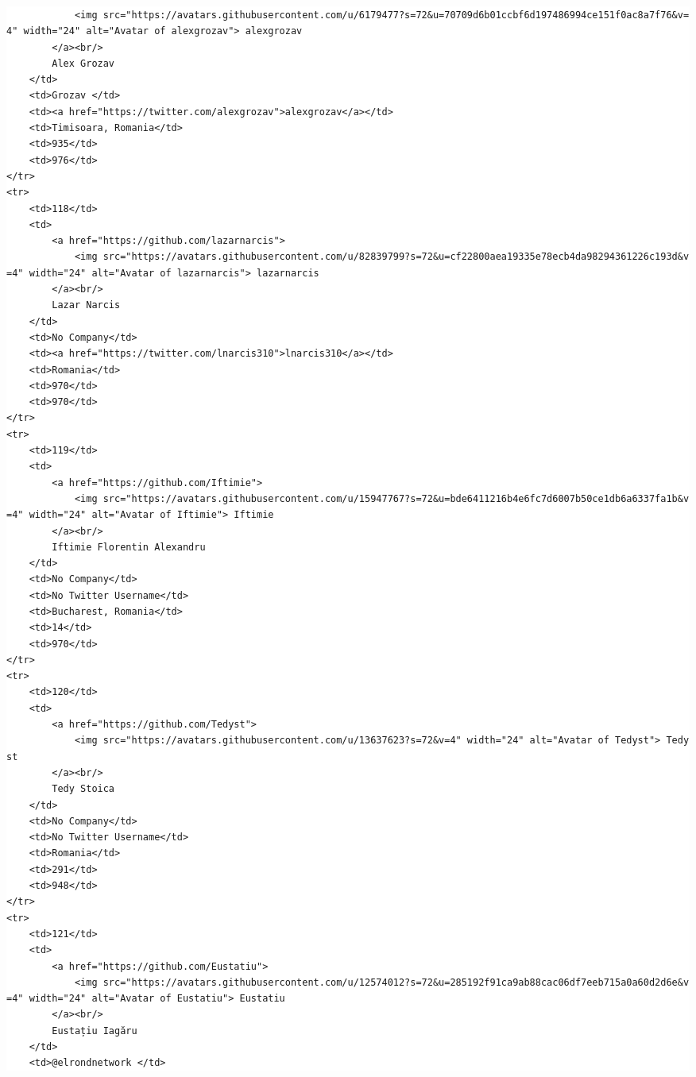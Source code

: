 				<img src="https://avatars.githubusercontent.com/u/6179477?s=72&u=70709d6b01ccbf6d197486994ce151f0ac8a7f76&v=4" width="24" alt="Avatar of alexgrozav"> alexgrozav
			</a><br/>
			Alex Grozav
		</td>
		<td>Grozav </td>
		<td><a href="https://twitter.com/alexgrozav">alexgrozav</a></td>
		<td>Timisoara, Romania</td>
		<td>935</td>
		<td>976</td>
	</tr>
	<tr>
		<td>118</td>
		<td>
			<a href="https://github.com/lazarnarcis">
				<img src="https://avatars.githubusercontent.com/u/82839799?s=72&u=cf22800aea19335e78ecb4da98294361226c193d&v=4" width="24" alt="Avatar of lazarnarcis"> lazarnarcis
			</a><br/>
			Lazar Narcis
		</td>
		<td>No Company</td>
		<td><a href="https://twitter.com/lnarcis310">lnarcis310</a></td>
		<td>Romania</td>
		<td>970</td>
		<td>970</td>
	</tr>
	<tr>
		<td>119</td>
		<td>
			<a href="https://github.com/Iftimie">
				<img src="https://avatars.githubusercontent.com/u/15947767?s=72&u=bde6411216b4e6fc7d6007b50ce1db6a6337fa1b&v=4" width="24" alt="Avatar of Iftimie"> Iftimie
			</a><br/>
			Iftimie Florentin Alexandru
		</td>
		<td>No Company</td>
		<td>No Twitter Username</td>
		<td>Bucharest, Romania</td>
		<td>14</td>
		<td>970</td>
	</tr>
	<tr>
		<td>120</td>
		<td>
			<a href="https://github.com/Tedyst">
				<img src="https://avatars.githubusercontent.com/u/13637623?s=72&v=4" width="24" alt="Avatar of Tedyst"> Tedyst
			</a><br/>
			Tedy Stoica
		</td>
		<td>No Company</td>
		<td>No Twitter Username</td>
		<td>Romania</td>
		<td>291</td>
		<td>948</td>
	</tr>
	<tr>
		<td>121</td>
		<td>
			<a href="https://github.com/Eustatiu">
				<img src="https://avatars.githubusercontent.com/u/12574012?s=72&u=285192f91ca9ab88cac06df7eeb715a0a60d2d6e&v=4" width="24" alt="Avatar of Eustatiu"> Eustatiu
			</a><br/>
			Eustațiu Iagăru
		</td>
		<td>@elrondnetwork </td>